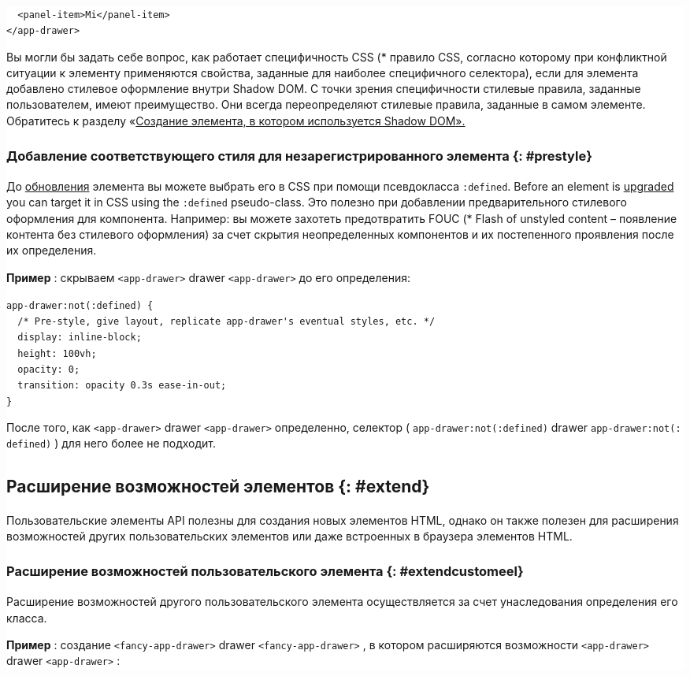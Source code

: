 ```
  <panel-item>Mi</panel-item>
</app-drawer>
```

Вы могли бы задать себе вопрос, как работает специфичность CSS (* правило CSS,
согласно которому при конфликтной ситуации к элементу применяются свойства,
заданные для наиболее специфичного селектора), если для элемента добавлено
стилевое оформление внутри Shadow DOM. С точки зрения специфичности стилевые
правила, заданные пользователем, имеют преимущество. Они всегда переопределяют
стилевые правила, заданные в самом элементе. Обратитесь к разделу «[Создание
элемента, в котором используется Shadow DOM](#shadowdom)[».](#shadowdom)

### Добавление соответствующего стиля для незарегистрированного элемента {: #prestyle}

До [обновления](#upgrades) элемента вы можете выбрать его в CSS при помощи
псевдокласса `:defined`. Before an element is [upgraded](#upgrades) you can
target it in CSS using the
`:defined` pseudo-class. Это полезно при добавлении предварительного стилевого
оформления для компонента. Например: вы можете захотеть предотвратить FOUC (*
Flash of unstyled content – появление контента без стилевого оформления) за счет
скрытия неопределенных компонентов и их постепенного проявления после их
определения.

**Пример** : скрываем `<app-drawer>` drawer `<app-drawer>` до его определения:

```
app-drawer:not(:defined) {
  /* Pre-style, give layout, replicate app-drawer's eventual styles, etc. */
  display: inline-block;
  height: 100vh;
  opacity: 0;
  transition: opacity 0.3s ease-in-out;
}
```

После того, как `<app-drawer>` drawer `<app-drawer>` определенно, селектор (
`app-drawer:not(:defined)` drawer `app-drawer:not(:defined)` ) для него более не
подходит.

## Расширение возможностей элементов {: #extend}

Пользовательские элементы API полезны для создания новых элементов HTML, однако
он также полезен для расширения возможностей других пользовательских элементов
или даже встроенных в браузера элементов HTML.

### Расширение возможностей пользовательского элемента {: #extendcustomeel}

Расширение возможностей другого пользовательского элемента осуществляется за
счет унаследования определения его класса.

**Пример** : создание `<fancy-app-drawer>` drawer `<fancy-app-drawer>` , в
котором расширяются возможности `<app-drawer>` drawer `<app-drawer>` :
